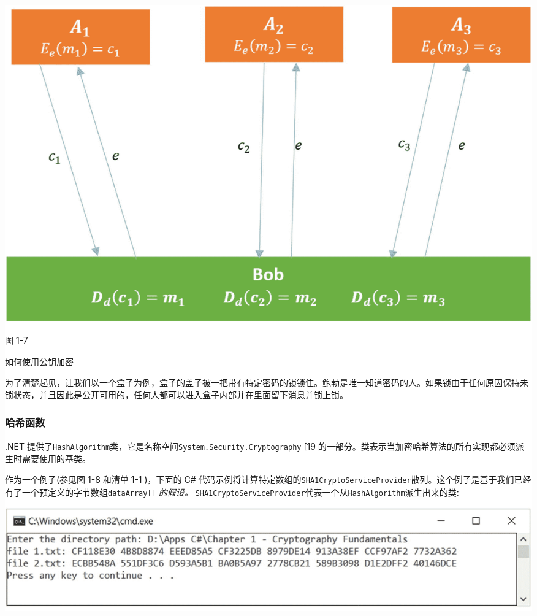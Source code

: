 ![img/493660_1_En_1_Fig7_HTML.jpg](img/493660_1_En_1_Fig7_HTML.jpg)

图 1-7

如何使用公钥加密

为了清楚起见，让我们以一个盒子为例，盒子的盖子被一把带有特定密码的锁锁住。鲍勃是唯一知道密码的人。如果锁由于任何原因保持未锁状态，并且因此是公开可用的，任何人都可以进入盒子内部并在里面留下消息并锁上锁。

### 哈希函数

 .NET 提供了`HashAlgorithm`类，它是名称空间`System.Security.Cryptography`  [19 的一部分。类表示当加密哈希算法的所有实现都必须派生时需要使用的基类。

作为一个例子(参见图 1-8 和清单 1-1 )，下面的 C# 代码示例将计算特定数组的`SHA1CryptoServiceProvider`散列。这个例子是基于我们已经有了一个预定义的字节数组`dataArray[]` *的假设。* `SHA1CryptoServiceProvider`代表一个从`HashAlgorithm`派生出来的类:

![img/493660_1_En_1_Fig8_HTML.jpg](img/493660_1_En_1_Fig8_HTML.jpg)
